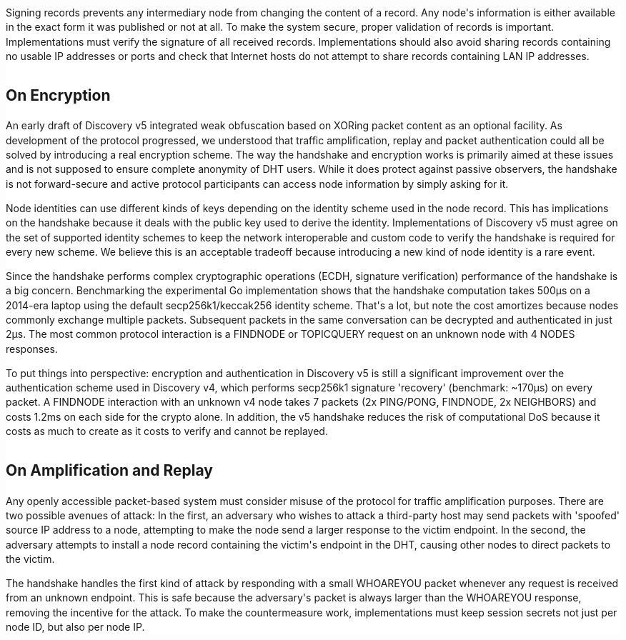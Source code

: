 Signing records prevents any intermediary node from changing the content of a record. Any
node's information is either available in the exact form it was published or not at all.
To make the system secure, proper validation of records is important. Implementations must
verify the signature of all received records. Implementations should also avoid sharing
records containing no usable IP addresses or ports and check that Internet hosts do not
attempt to share records containing LAN IP addresses.

## On Encryption

An early draft of Discovery v5 integrated weak obfuscation based on XORing packet content
as an optional facility. As development of the protocol progressed, we understood that
traffic amplification, replay and packet authentication could all be solved by introducing
a real encryption scheme. The way the handshake and encryption works is primarily aimed at
these issues and is not supposed to ensure complete anonymity of DHT users. While it does
protect against passive observers, the handshake is not forward-secure and active protocol
participants can access node information by simply asking for it.

Node identities can use different kinds of keys depending on the identity scheme used in
the node record. This has implications on the handshake because it deals with the public
key used to derive the identity. Implementations of Discovery v5 must agree on the set of
supported identity schemes to keep the network interoperable and custom code to verify the
handshake is required for every new scheme. We believe this is an acceptable tradeoff
because introducing a new kind of node identity is a rare event.

Since the handshake performs complex cryptographic operations (ECDH, signature
verification) performance of the handshake is a big concern. Benchmarking the experimental
Go implementation shows that the handshake computation takes 500µs on a 2014-era laptop
using the default secp256k1/keccak256 identity scheme. That's a lot, but note the cost
amortizes because nodes commonly exchange multiple packets. Subsequent packets in the same
conversation can be decrypted and authenticated in just 2µs. The most common protocol
interaction is a FINDNODE or TOPICQUERY request on an unknown node with 4 NODES responses.

To put things into perspective: encryption and authentication in Discovery v5 is still a
significant improvement over the authentication scheme used in Discovery v4, which
performs secp256k1 signature 'recovery' (benchmark: ~170µs) on every packet. A FINDNODE
interaction with an unknown v4 node takes 7 packets (2x PING/PONG, FINDNODE, 2x NEIGHBORS)
and costs 1.2ms on each side for the crypto alone. In addition, the v5 handshake reduces
the risk of computational DoS because it costs as much to create as it costs to verify and
cannot be replayed.

## On Amplification and Replay

Any openly accessible packet-based system must consider misuse of the protocol for traffic
amplification purposes. There are two possible avenues of attack: In the first, an
adversary who wishes to attack a third-party host may send packets with 'spoofed' source
IP address to a node, attempting to make the node send a larger response to the victim
endpoint. In the second, the adversary attempts to install a node record containing the
victim's endpoint in the DHT, causing other nodes to direct packets to the victim.

The handshake handles the first kind of attack by responding with a small WHOAREYOU packet
whenever any request is received from an unknown endpoint. This is safe because the
adversary's packet is always larger than the WHOAREYOU response, removing the incentive
for the attack. To make the countermeasure work, implementations must keep session secrets
not just per node ID, but also per node IP.
